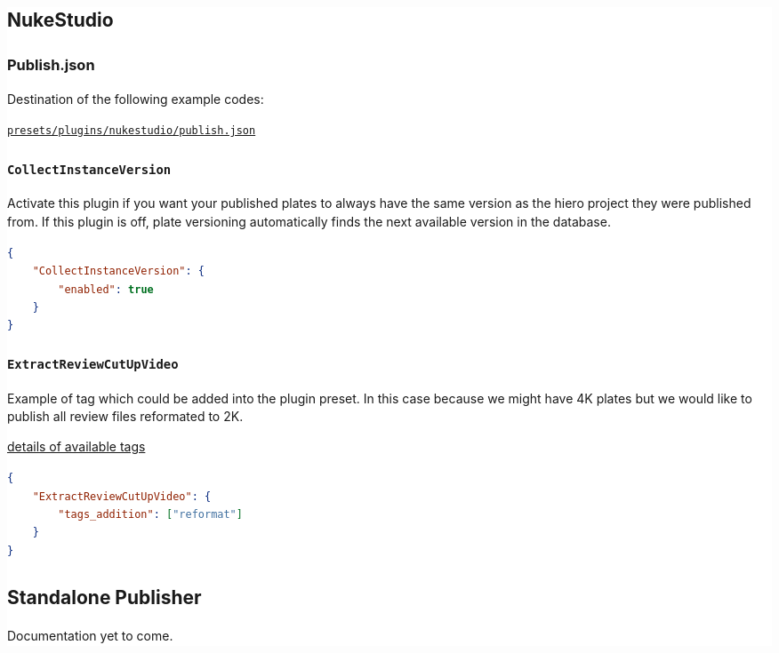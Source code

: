 ## NukeStudio

### Publish.json

Destination of the following example codes:

[`presets/plugins/nukestudio/publish.json`](https://github.com/pypeclub/pype-config/blob/develop/presets/plugins/nukestudio/publish.json)

### `CollectInstanceVersion`

Activate this plugin if you want your published plates to always have the same version as the hiero project they were published from. If this plugin is off, plate versioning automatically finds the next available version in the database.

```json
{
    "CollectInstanceVersion": {
        "enabled": true
    }
}
```

### `ExtractReviewCutUpVideo`

Example of tag which could be added into the plugin preset.
In this case because we might have 4K plates but we would like to publish all review files reformated to 2K.

[details of available tags](#preset-attributes)

```json
{
    "ExtractReviewCutUpVideo": {
        "tags_addition": ["reformat"]
    }
}
```

## Standalone Publisher

Documentation yet to come.
